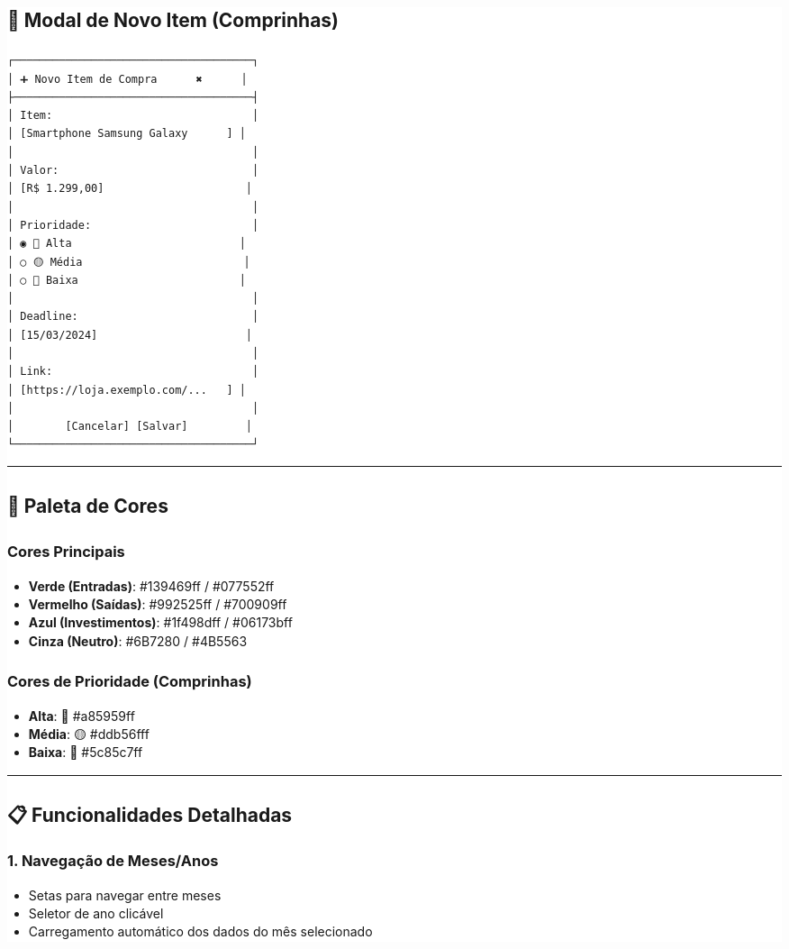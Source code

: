 
## 📱 Modal de Novo Item (Comprinhas)

```
┌─────────────────────────────────────┐
│ ➕ Novo Item de Compra      ✖️      │
├─────────────────────────────────────┤
│ Item:                               │
│ [Smartphone Samsung Galaxy      ] │
│                                     │
│ Valor:                              │
│ [R$ 1.299,00]                      │
│                                     │
│ Prioridade:                         │
│ ◉ 🔴 Alta                          │
│ ○ 🟡 Média                         │
│ ○ 🔵 Baixa                         │
│                                     │
│ Deadline:                           │
│ [15/03/2024]                       │
│                                     │
│ Link:                               │
│ [https://loja.exemplo.com/...   ] │
│                                     │
│        [Cancelar] [Salvar]         │
└─────────────────────────────────────┘
```

---

## 🎨 Paleta de Cores

### Cores Principais
- **Verde (Entradas)**: #139469ff / #077552ff
- **Vermelho (Saídas)**: #992525ff / #700909ff  
- **Azul (Investimentos)**: #1f498dff / #06173bff
- **Cinza (Neutro)**: #6B7280 / #4B5563

### Cores de Prioridade (Comprinhas)
- **Alta**: 🔴 #a85959ff
- **Média**: 🟡 #ddb56fff
- **Baixa**: 🔵 #5c85c7ff

---

## 📋 Funcionalidades Detalhadas

### 1. Navegação de Meses/Anos
- Setas para navegar entre meses
- Seletor de ano clicável
- Carregamento automático dos dados do mês selecionado
